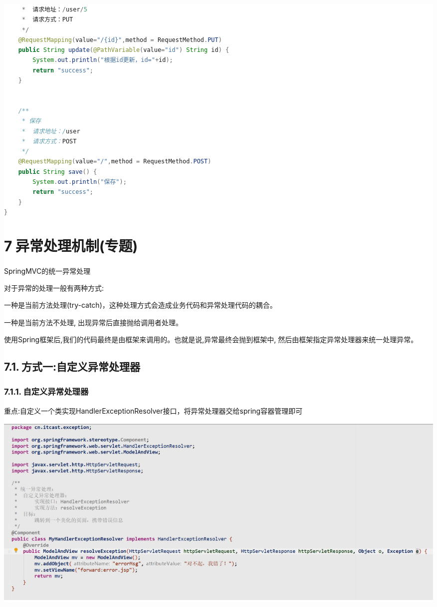 ```java
     *  请求地址：/user/5
     *  请求方式：PUT
     */
    @RequestMapping(value="/{id}",method = RequestMethod.PUT)
    public String update(@PathVariable(value="id") String id) {
        System.out.println("根据id更新，id="+id);
        return "success";
    }


    /**
     * 保存
     *  请求地址：/user
     *  请求方式：POST
     */
    @RequestMapping(value="/",method = RequestMethod.POST)
    public String save() {
        System.out.println("保存");
        return "success";
    }
}
```

# 7 异常处理机制(专题)

SpringMVC的统一异常处理

对于异常的处理一般有两种方式:

 一种是当前方法处理(try-catch)，这种处理方式会造成业务代码和异常处理代码的耦合。

一种是当前方法不处理, 出现异常后直接抛给调用者处理。

使用Spring框架后,我们的代码最终是由框架来调用的。也就是说,异常最终会抛到框架中, 然后由框架指定异常处理器来统一处理异常。

## 7.1. 方式一:自定义异常处理器

### 7.1.1.   自定义异常处理器

重点:自定义一个类实现HandlerExceptionResolver接口，将异常处理器交给spring容器管理即可

![image-20200919151400826](assets/image-20200919151400826.png)
